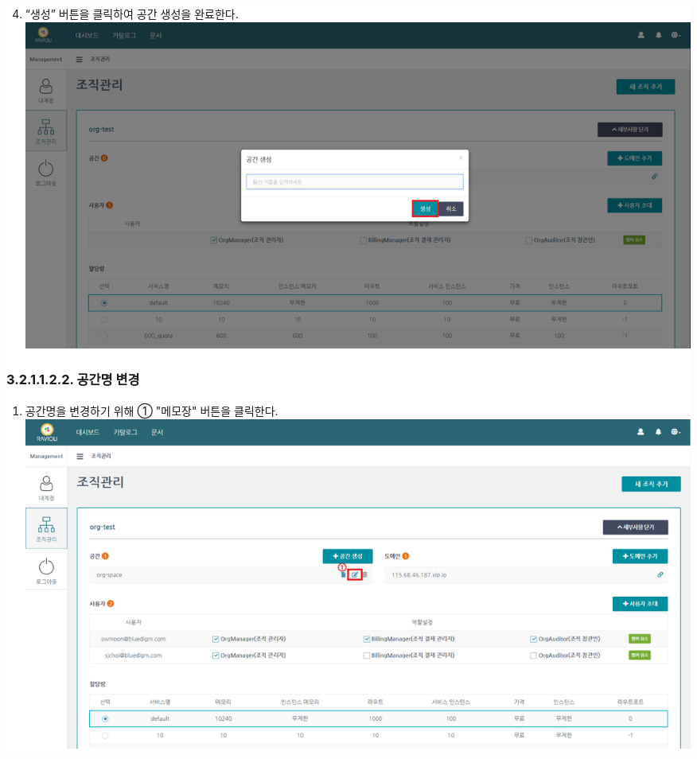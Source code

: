 4. “생성” 버튼을 클릭하여 공간 생성을 완료한다. ![](../../.gitbook/assets/3-2-1-1-2-1-2.png)

### 3.2.1.1.2.2.  공간명 변경

1. 공간명을 변경하기 위해 ① "메모장" 버튼을 클릭한다. ![](../../.gitbook/assets/3-2-1-2-1-1-0.png)